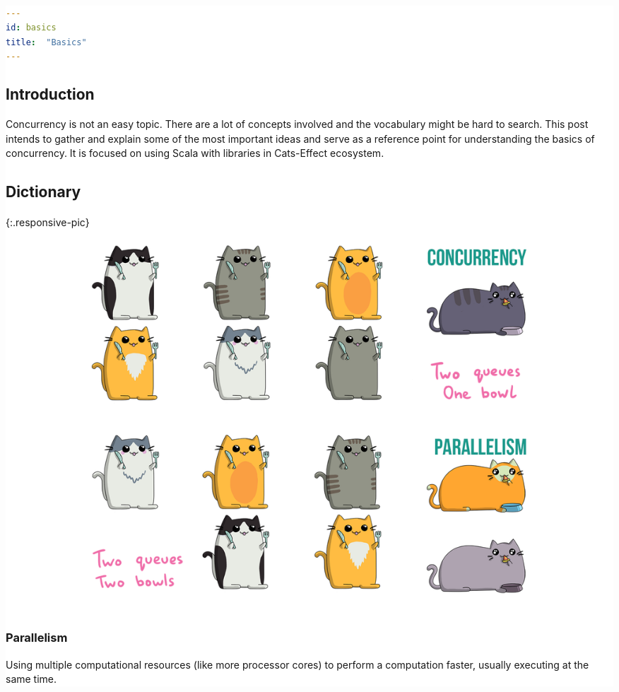 ```yaml
---
id: basics
title:  "Basics"
---
```


## Introduction

Concurrency is not an easy topic. There are a lot of concepts involved and the vocabulary might be hard to search.
This post intends to gather and explain some of the most important ideas and serve as a reference point for
understanding the basics of concurrency.
It is focused on using Scala with libraries in Cats-Effect ecosystem.

## Dictionary

{:.responsive-pic}
![concurrency vs parallelism](../assets/concurrency-vs-parallelism.png)

### Parallelism
Using multiple computational resources (like more processor cores) to perform a computation faster,
usually executing at the same time.
